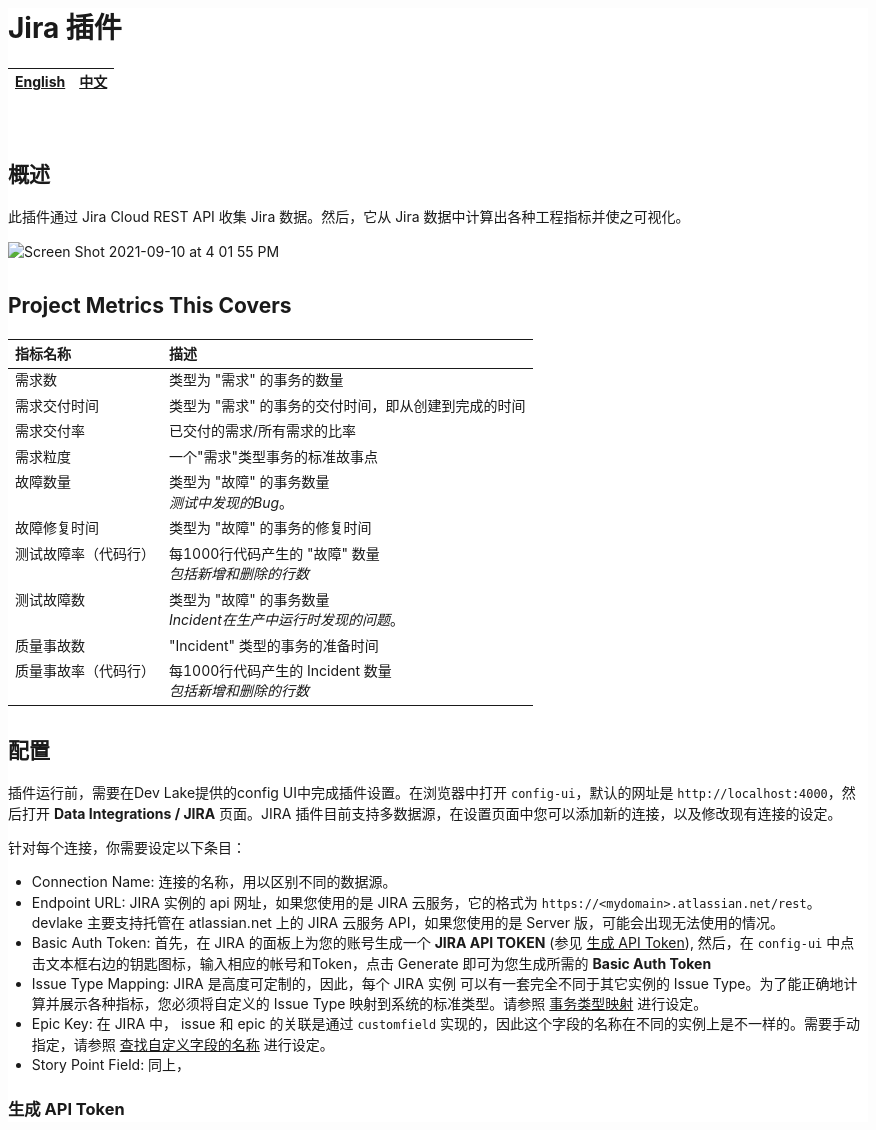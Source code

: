 # Jira 插件

<div align="center">

| [English](README.md) | [中文](README-zh-CN.md) |
| --- | --- |

</div>

<br>

## 概述

此插件通过 Jira Cloud REST API 收集 Jira 数据。然后，它从 Jira 数据中计算出各种工程指标并使之可视化。

<img width="2035" alt="Screen Shot 2021-09-10 at 4 01 55 PM" src="https://user-images.githubusercontent.com/2908155/132926143-7a31d37f-22e1-487d-92a3-cf62e402e5a8.png">

## Project Metrics This Covers

指标名称 | 描述
:------------ | :-------------
需求数 | 类型为 "需求" 的事务的数量
需求交付时间 | 类型为 "需求" 的事务的交付时间，即从创建到完成的时间
需求交付率 | 已交付的需求/所有需求的比率
需求粒度 | 一个"需求"类型事务的标准故事点
故障数量 | 类型为 "故障" 的事务数量<br><i>测试中发现的Bug</i>。
故障修复时间 |类型为 "故障" 的事务的修复时间
测试故障率（代码行） | 每1000行代码产生的 "故障" 数量<br><i>包括新增和删除的行数</i>
测试故障数 | 类型为 "故障" 的事务数量<br><i>Incident在生产中运行时发现的问题</i>。
质量事故数 | "Incident" 类型的事务的准备时间
质量事故率（代码行） | 每1000行代码产生的 Incident 数量<br><i>包括新增和删除的行数</i>

## 配置

插件运行前，需要在Dev Lake提供的config UI中完成插件设置。在浏览器中打开 `config-ui`，默认的网址是 `http://localhost:4000`，然后打开 **Data Integrations / JIRA** 页面。JIRA 插件目前支持多数据源，在设置页面中您可以添加新的连接，以及修改现有连接的设定。

针对每个连接，你需要设定以下条目：

- Connection Name: 连接的名称，用以区别不同的数据源。
- Endpoint URL: JIRA 实例的 api 网址，如果您使用的是 JIRA 云服务，它的格式为 `https://<mydomain>.atlassian.net/rest`。devlake 主要支持托管在 atlassian.net 上的 JIRA 云服务 API，如果您使用的是 Server 版，可能会出现无法使用的情况。
- Basic Auth Token: 首先，在 JIRA 的面板上为您的账号生成一个 **JIRA API TOKEN** (参见 [生成 API Token](#生成-api-token)), 然后，在 `config-ui` 中点击文本框右边的钥匙图标，输入相应的帐号和Token，点击 Generate 即可为您生成所需的 **Basic Auth Token**
- Issue Type Mapping:  JIRA 是高度可定制的，因此，每个 JIRA 实例 可以有一套完全不同于其它实例的 Issue Type。为了能正确地计算并展示各种指标，您必须将自定义的 Issue Type 映射到系统的标准类型。请参照 [事务类型映射](#事务类型映射) 进行设定。
- Epic Key: 在 JIRA 中， issue 和 epic 的关联是通过 `customfield` 实现的，因此这个字段的名称在不同的实例上是不一样的。需要手动指定，请参照 [查找自定义字段的名称](#查找自定义字段名称) 进行设定。
- Story Point Field: 同上，

### 生成 API Token
